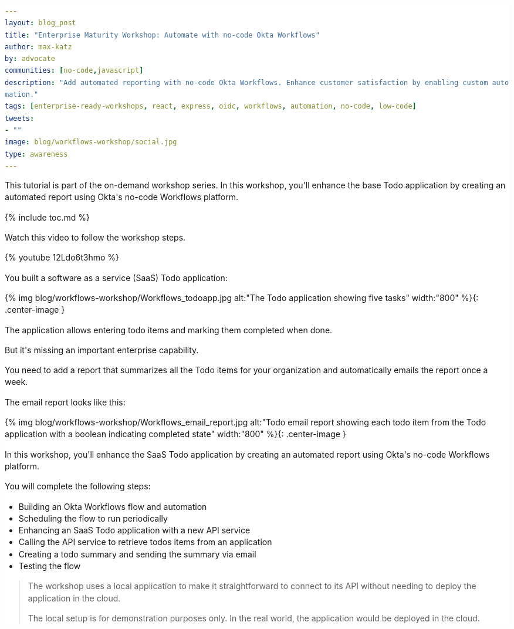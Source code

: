 ```yaml
---
layout: blog_post
title: "Enterprise Maturity Workshop: Automate with no-code Okta Workflows"
author: max-katz
by: advocate
communities: [no-code,javascript]
description: "Add automated reporting with no-code Okta Workflows. Enhance customer satisfaction by enabling custom automation."
tags: [enterprise-ready-workshops, react, express, oidc, workflows, automation, no-code, low-code]
tweets:
- ""
image: blog/workflows-workshop/social.jpg
type: awareness
---
```


This tutorial is part of the on-demand workshop series. In this workshop, you'll enhance the base Todo application by creating an automated report using Okta's no-code Workflows platform.

{% include toc.md %}

Watch this video to follow the workshop steps. 

{% youtube 12Ldo6t3hmo %}

You built a software as a service (SaaS) Todo application: 

{% img blog/workflows-workshop/Workflows_todoapp.jpg alt:"The Todo application showing five tasks" width:"800" %}{: .center-image }

The application allows entering todo items and marking them completed when done. 

But it's missing an important enterprise capability. 

You need to add a report that summarizes all the Todo items for your organization and automatically emails the report once a week. 

The email report looks like this: 

{% img blog/workflows-workshop/Workflows_email_report.jpg alt:"Todo email report showing each todo item from the Todo application with a boolean indicating completed state" width:"800" %}{: .center-image }


In this workshop, you'll enhance the SaaS Todo application by creating an automated report using Okta's no-code Workflows platform. 

You will complete the following steps: 

- Building an Okta Workflows flow and automation
- Scheduling the flow to run periodically
- Enhancing an SaaS Todo application with a new API service
- Calling the API service to retrieve todos items from an application
- Creating a todo summary and sending the summary via email
- Testing the flow

> The workshop uses a local application to make it straightforward to connect to its API without needing to deploy the application in the cloud. 
>
> The local setup is for demonstration purposes only. In the real world, the application would be deployed in the cloud.
